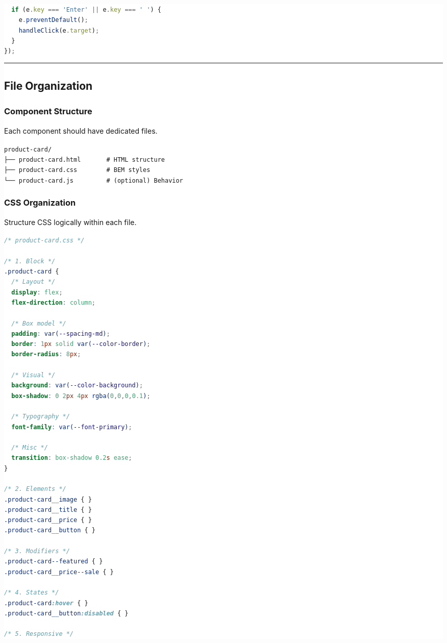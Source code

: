 ```javascript
  if (e.key === 'Enter' || e.key === ' ') {
    e.preventDefault();
    handleClick(e.target);
  }
});
```

---

## File Organization

### Component Structure
Each component should have dedicated files.

```
product-card/
├── product-card.html       # HTML structure
├── product-card.css        # BEM styles
└── product-card.js         # (optional) Behavior
```

### CSS Organization
Structure CSS logically within each file.

```css
/* product-card.css */

/* 1. Block */
.product-card {
  /* Layout */
  display: flex;
  flex-direction: column;

  /* Box model */
  padding: var(--spacing-md);
  border: 1px solid var(--color-border);
  border-radius: 8px;

  /* Visual */
  background: var(--color-background);
  box-shadow: 0 2px 4px rgba(0,0,0,0.1);

  /* Typography */
  font-family: var(--font-primary);

  /* Misc */
  transition: box-shadow 0.2s ease;
}

/* 2. Elements */
.product-card__image { }
.product-card__title { }
.product-card__price { }
.product-card__button { }

/* 3. Modifiers */
.product-card--featured { }
.product-card__price--sale { }

/* 4. States */
.product-card:hover { }
.product-card__button:disabled { }

/* 5. Responsive */
```